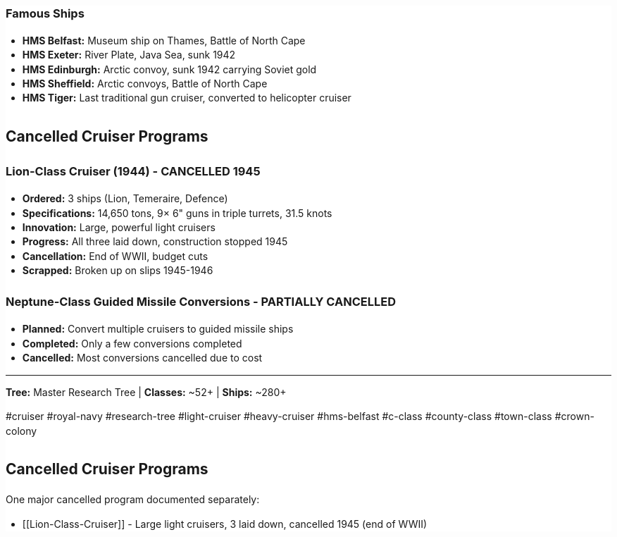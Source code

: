 ### Famous Ships

- **HMS Belfast:** Museum ship on Thames, Battle of North Cape
- **HMS Exeter:** River Plate, Java Sea, sunk 1942
- **HMS Edinburgh:** Arctic convoy, sunk 1942 carrying Soviet gold
- **HMS Sheffield:** Arctic convoys, Battle of North Cape
- **HMS Tiger:** Last traditional gun cruiser, converted to helicopter cruiser

## Cancelled Cruiser Programs

### Lion-Class Cruiser (1944) - CANCELLED 1945
- **Ordered:** 3 ships (Lion, Temeraire, Defence)
- **Specifications:** 14,650 tons, 9× 6" guns in triple turrets, 31.5 knots
- **Innovation:** Large, powerful light cruisers
- **Progress:** All three laid down, construction stopped 1945
- **Cancellation:** End of WWII, budget cuts
- **Scrapped:** Broken up on slips 1945-1946

### Neptune-Class Guided Missile Conversions - PARTIALLY CANCELLED
- **Planned:** Convert multiple cruisers to guided missile ships
- **Completed:** Only a few conversions completed
- **Cancelled:** Most conversions cancelled due to cost

---

**Tree:** Master Research Tree | **Classes:** ~52+ | **Ships:** ~280+

#cruiser #royal-navy #research-tree #light-cruiser #heavy-cruiser #hms-belfast #c-class #county-class #town-class #crown-colony

## Cancelled Cruiser Programs
One major cancelled program documented separately:
- [[Lion-Class-Cruiser]] - Large light cruisers, 3 laid down, cancelled 1945 (end of WWII)

